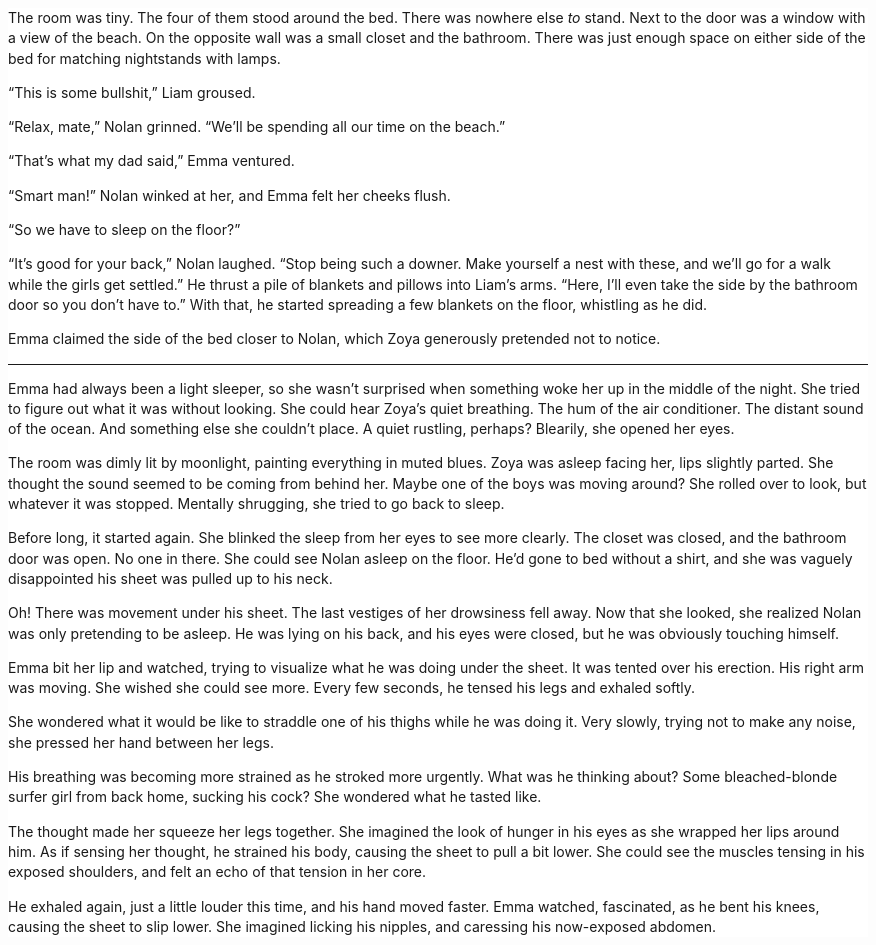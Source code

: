 The room was tiny. The four of them stood around the bed. There was nowhere else _to_ stand. Next to the door was a window with a view of the beach. On the opposite wall was a small closet and the bathroom. There was just enough space on either side of the bed for matching nightstands with lamps.

“This is some bullshit,” Liam groused.

“Relax, mate,” Nolan grinned. “We’ll be spending all our time on the beach.”

“That’s what my dad said,” Emma ventured.

“Smart man!” Nolan winked at her, and Emma felt her cheeks flush.

“So we have to sleep on the floor?”

“It’s good for your back,” Nolan laughed. “Stop being such a downer. Make yourself a nest with these, and we’ll go for a walk while the girls get settled.” He thrust a pile of blankets and pillows into Liam’s arms. “Here, I’ll even take the side by the bathroom door so you don’t have to.” With that, he started spreading a few blankets on the floor, whistling as he did.

Emma claimed the side of the bed closer to Nolan, which Zoya generously pretended not to notice.

---

Emma had always been a light sleeper, so she wasn’t surprised when something woke her up in the middle of the night. She tried to figure out what it was without looking. She could hear Zoya’s quiet breathing. The hum of the air conditioner. The distant sound of the ocean. And something else she couldn’t place. A quiet rustling, perhaps? Blearily, she opened her eyes.

The room was dimly lit by moonlight, painting everything in muted blues. Zoya was asleep facing her, lips slightly parted. She thought the sound seemed to be coming from behind her. Maybe one of the boys was moving around? She rolled over to look, but whatever it was stopped. Mentally shrugging, she tried to go back to sleep.

Before long, it started again. She blinked the sleep from her eyes to see more clearly. The closet was closed, and the bathroom door was open. No one in there. She could see Nolan asleep on the floor. He’d gone to bed without a shirt, and she was vaguely disappointed his sheet was pulled up to his neck.

Oh! There was movement under his sheet. The last vestiges of her drowsiness fell away. Now that she looked, she realized Nolan was only pretending to be asleep. He was lying on his back, and his eyes were closed, but he was obviously touching himself.

Emma bit her lip and watched, trying to visualize what he was doing under the sheet. It was tented over his erection. His right arm was moving. She wished she could see more. Every few seconds, he tensed his legs and exhaled softly.

She wondered what it would be like to straddle one of his thighs while he was doing it. Very slowly, trying not to make any noise, she pressed her hand between her legs.

His breathing was becoming more strained as he stroked more urgently. What was he thinking about? Some bleached-blonde surfer girl from back home, sucking his cock? She wondered what he tasted like.

The thought made her squeeze her legs together. She imagined the look of hunger in his eyes as she wrapped her lips around him. As if sensing her thought, he strained his body, causing the sheet to pull a bit lower. She could see the muscles tensing in his exposed shoulders, and felt an echo of that tension in her core.

He exhaled again, just a little louder this time, and his hand moved faster. Emma watched, fascinated, as he bent his knees, causing the sheet to slip lower. She imagined licking his nipples, and caressing his now-exposed abdomen.
